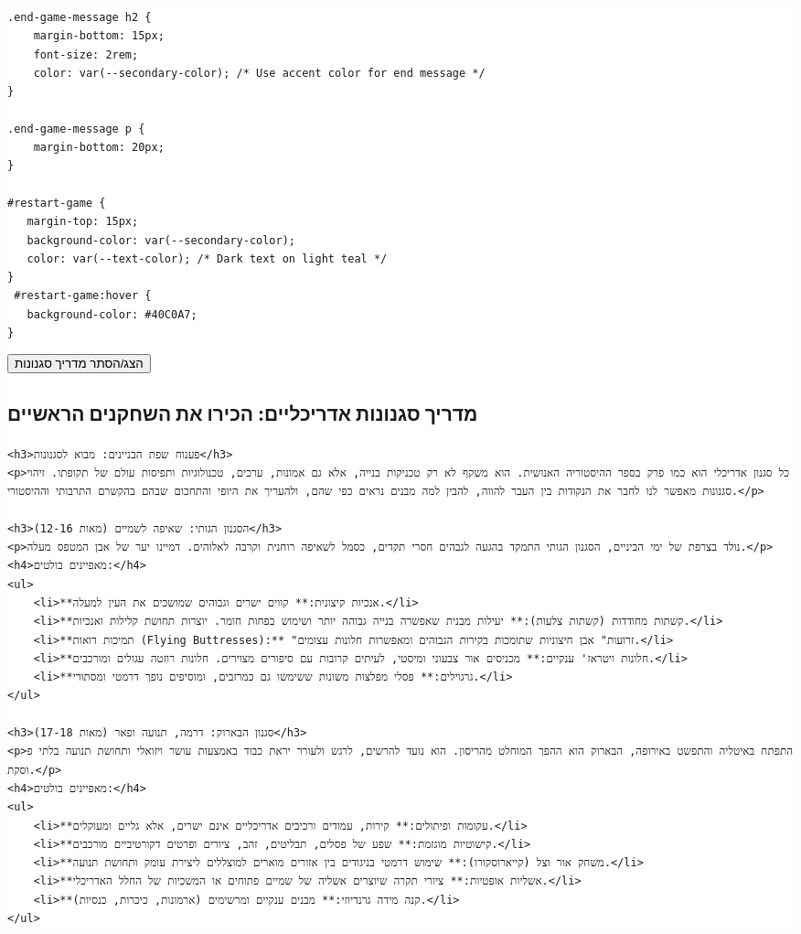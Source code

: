     .end-game-message h2 {
        margin-bottom: 15px;
        font-size: 2rem;
        color: var(--secondary-color); /* Use accent color for end message */
    }

    .end-game-message p {
        margin-bottom: 20px;
    }

    #restart-game {
       margin-top: 15px;
       background-color: var(--secondary-color);
       color: var(--text-color); /* Dark text on light teal */
    }
     #restart-game:hover {
       background-color: #40C0A7;
    }


</style>

<button id="toggle-explanation">הצג/הסתר מדריך סגנונות</button>

<div id="explanation-section">
    <h2>מדריך סגנונות אדריכליים: הכירו את השחקנים הראשיים</h2>

    <h3>פענוח שפת הבניינים: מבוא לסגנונות</h3>
    <p>כל סגנון אדריכלי הוא כמו פרק בספר ההיסטוריה האנושית. הוא משקף לא רק טכניקות בנייה, אלא גם אמונות, ערכים, טכנולוגיות ותפיסות עולם של תקופתו. זיהוי סגנונות מאפשר לנו לחבר את הנקודות בין העבר להווה, להבין למה מבנים נראים כפי שהם, ולהעריך את היופי והתחכום שבהם בהקשרם התרבותי וההיסטורי.</p>

    <h3>הסגנון הגותי: שאיפה לשמיים (מאות 12-16)</h3>
    <p>נולד בצרפת של ימי הביניים, הסגנון הגותי התמקד בהגעה לגבהים חסרי תקדים, כסמל לשאיפה רוחנית וקרבה לאלוהים. דמיינו יער של אבן המטפס מעלה.</p>
    <h4>מאפיינים בולטים:</h4>
    <ul>
        <li>**אנכיות קיצונית:** קווים ישרים וגבוהים שמושכים את העין למעלה.</li>
        <li>**קשתות מחודדות (קשתות צלעות):** יעילות מבנית שאפשרה בנייה גבוהה יותר ושימוש בפחות חומר. יוצרות תחושת קלילות ואנכיות.</li>
        <li>**תמיכות דואות (Flying Buttresses):** "זרועות" אבן חיצוניות שתומכות בקירות הגבוהים ומאפשרות חלונות עצומים.</li>
        <li>**חלונות ויטראז' ענקיים:** מכניסים אור צבעוני ומיסטי, לעיתים קרובות עם סיפורים מצוירים. חלונות רוזטה עגולים ומורכבים.</li>
        <li>**גרגוילים:** פסלי מפלצות משונות ששימשו גם כמרזבים, ומוסיפים נופך דרמטי ומסתורי.</li>
    </ul>

    <h3>סגנון הבארוק: דרמה, תנועה ופאר (מאות 17-18)</h3>
    <p>התפתח באיטליה והתפשט באירופה, הבארוק הוא ההפך המוחלט מהריסון. הוא נועד להרשים, לרגש ולעורר יראת כבוד באמצעות עושר ויזואלי ותחושת תנועה בלתי פוסקת.</p>
    <h4>מאפיינים בולטים:</h4>
    <ul>
        <li>**עקומות ופיתולים:** קירות, עמודים ורכיבים אדריכליים אינם ישרים, אלא גליים ומעוקלים.</li>
        <li>**קישוטיות מוגזמת:** שפע של פסלים, תבליטים, זהב, ציורים ופרטים דקורטיביים מורכבים.</li>
        <li>**משחק אור וצל (קייארוסקורו):** שימוש דרמטי בניגודים בין אזורים מוארים למוצללים ליצירת עומק ותחושת תנועה.</li>
        <li>**אשליות אופטיות:** ציורי תקרה שיוצרים אשליה של שמיים פתוחים או המשכיות של החלל האדריכלי.</li>
        <li>**קנה מידה גרנדיוזי:** מבנים ענקיים ומרשימים (ארמונות, כיכרות, כנסיות).</li>
    </ul>
